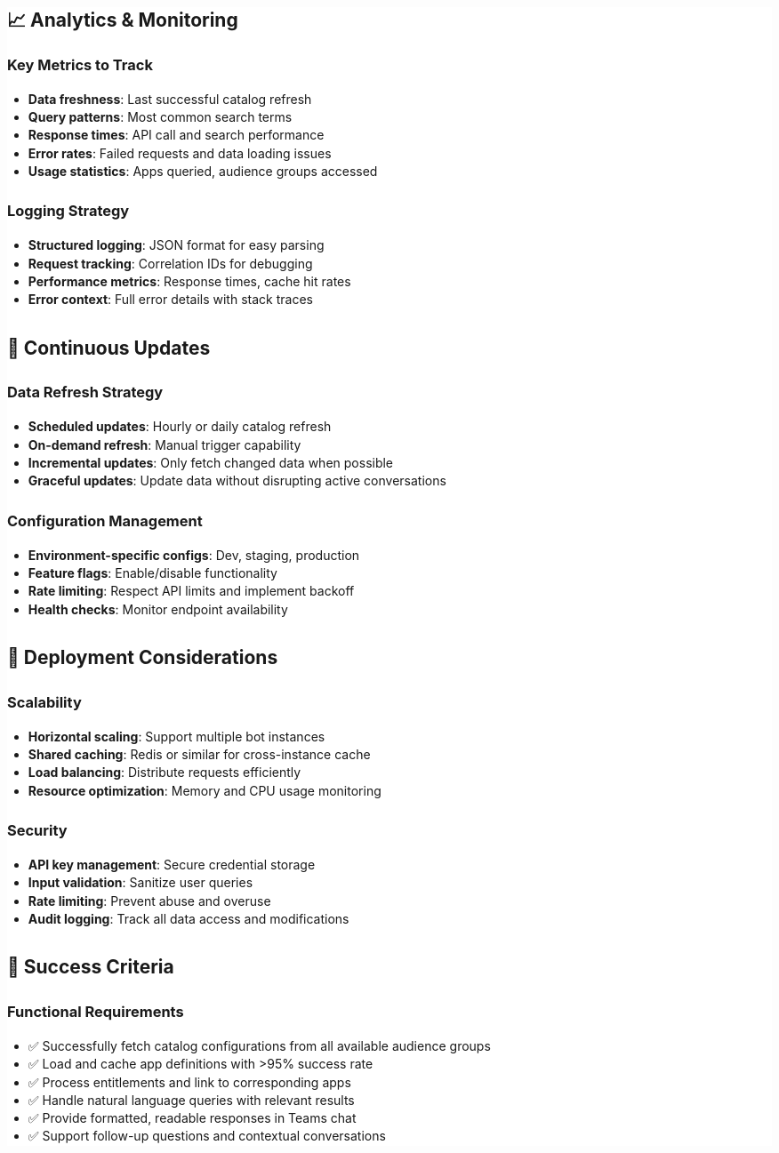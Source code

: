 ## 📈 Analytics & Monitoring

### Key Metrics to Track
- **Data freshness**: Last successful catalog refresh
- **Query patterns**: Most common search terms
- **Response times**: API call and search performance
- **Error rates**: Failed requests and data loading issues
- **Usage statistics**: Apps queried, audience groups accessed

### Logging Strategy
- **Structured logging**: JSON format for easy parsing
- **Request tracking**: Correlation IDs for debugging
- **Performance metrics**: Response times, cache hit rates
- **Error context**: Full error details with stack traces

## 🔄 Continuous Updates

### Data Refresh Strategy
- **Scheduled updates**: Hourly or daily catalog refresh
- **On-demand refresh**: Manual trigger capability
- **Incremental updates**: Only fetch changed data when possible
- **Graceful updates**: Update data without disrupting active conversations

### Configuration Management
- **Environment-specific configs**: Dev, staging, production
- **Feature flags**: Enable/disable functionality
- **Rate limiting**: Respect API limits and implement backoff
- **Health checks**: Monitor endpoint availability

## 🚀 Deployment Considerations

### Scalability
- **Horizontal scaling**: Support multiple bot instances
- **Shared caching**: Redis or similar for cross-instance cache
- **Load balancing**: Distribute requests efficiently
- **Resource optimization**: Memory and CPU usage monitoring

### Security
- **API key management**: Secure credential storage
- **Input validation**: Sanitize user queries
- **Rate limiting**: Prevent abuse and overuse
- **Audit logging**: Track all data access and modifications

## 🎯 Success Criteria

### Functional Requirements
- ✅ Successfully fetch catalog configurations from all available audience groups
- ✅ Load and cache app definitions with >95% success rate
- ✅ Process entitlements and link to corresponding apps
- ✅ Handle natural language queries with relevant results
- ✅ Provide formatted, readable responses in Teams chat
- ✅ Support follow-up questions and contextual conversations
